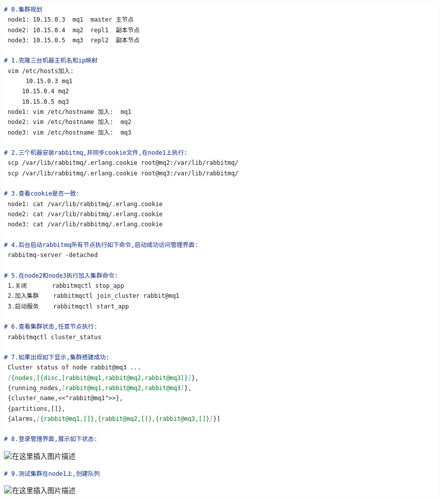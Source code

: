 
   ```markdown
   # 0.集群规划
   	node1: 10.15.0.3  mq1  master 主节点
   	node2: 10.15.0.4  mq2  repl1  副本节点
   	node3: 10.15.0.5  mq3  repl2  副本节点
   
   # 1.克隆三台机器主机名和ip映射
   	vim /etc/hosts加入:
   		 10.15.0.3 mq1
       	10.15.0.4 mq2
       	10.15.0.5 mq3
   	node1: vim /etc/hostname 加入:  mq1
   	node2: vim /etc/hostname 加入:  mq2
   	node3: vim /etc/hostname 加入:  mq3
   
   # 2.三个机器安装rabbitmq,并同步cookie文件,在node1上执行:
   	scp /var/lib/rabbitmq/.erlang.cookie root@mq2:/var/lib/rabbitmq/
   	scp /var/lib/rabbitmq/.erlang.cookie root@mq3:/var/lib/rabbitmq/
   
   # 3.查看cookie是否一致:
   	node1: cat /var/lib/rabbitmq/.erlang.cookie 
   	node2: cat /var/lib/rabbitmq/.erlang.cookie 
   	node3: cat /var/lib/rabbitmq/.erlang.cookie 
   
   # 4.后台启动rabbitmq所有节点执行如下命令,启动成功访问管理界面:
   	rabbitmq-server -detached 
   
   # 5.在node2和node3执行加入集群命令:
   	1.关闭       rabbitmqctl stop_app
   	2.加入集群    rabbitmqctl join_cluster rabbit@mq1
   	3.启动服务    rabbitmqctl start_app
   
   # 6.查看集群状态,任意节点执行:
   	rabbitmqctl cluster_status
   
   # 7.如果出现如下显示,集群搭建成功:
   	Cluster status of node rabbit@mq3 ...
   	[{nodes,[{disc,[rabbit@mq1,rabbit@mq2,rabbit@mq3]}]},
   	{running_nodes,[rabbit@mq1,rabbit@mq2,rabbit@mq3]},
   	{cluster_name,<<"rabbit@mq1">>},
   	{partitions,[]},
   	{alarms,[{rabbit@mq1,[]},{rabbit@mq2,[]},{rabbit@mq3,[]}]}]
   
   # 8.登录管理界面,展示如下状态:
   ```
![在这里插入图片描述](https://img-blog.csdnimg.cn/20201030225920927.png?x-oss-process=image/watermark,type_ZmFuZ3poZW5naGVpdGk,shadow_10,text_aHR0cHM6Ly9ibG9nLmNzZG4ubmV0L3VuaXF1ZV9wZXJmZWN0,size_16,color_FFFFFF,t_70#pic_center)


```markdown
# 9.测试集群在node1上,创建队列
```
![在这里插入图片描述](https://img-blog.csdnimg.cn/20210706172934162.png?x-oss-process=image/watermark,type_ZmFuZ3poZW5naGVpdGk,shadow_10,text_aHR0cHM6Ly9ibG9nLmNzZG4ubmV0L3VuaXF1ZV9wZXJmZWN0,size_16,color_FFFFFF,t_70)
